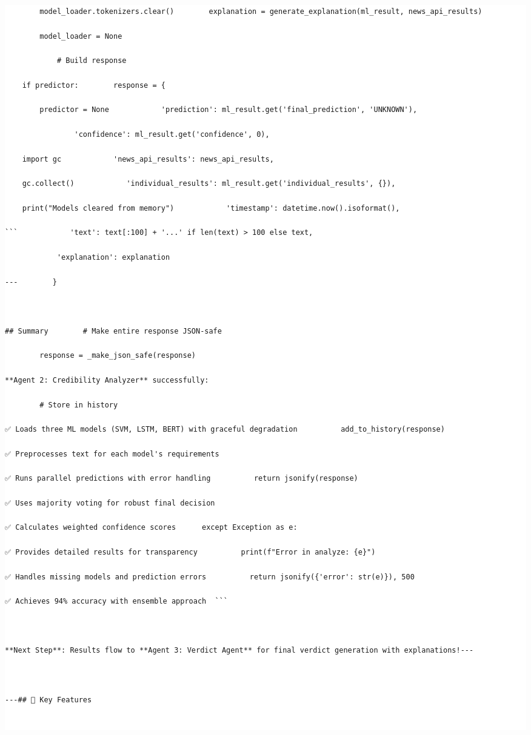 ```python#### a) **Credibility Analyzer Class** (Lines 11-22)
        model_loader.tokenizers.clear()        explanation = generate_explanation(ml_result, news_api_results)

        model_loader = None        

            # Build response

    if predictor:        response = {

        predictor = None            'prediction': ml_result.get('final_prediction', 'UNKNOWN'),

                'confidence': ml_result.get('confidence', 0),

    import gc            'news_api_results': news_api_results,

    gc.collect()            'individual_results': ml_result.get('individual_results', {}),

    print("Models cleared from memory")            'timestamp': datetime.now().isoformat(),

```            'text': text[:100] + '...' if len(text) > 100 else text,

            'explanation': explanation

---        }

        

## Summary        # Make entire response JSON-safe

        response = _make_json_safe(response)

**Agent 2: Credibility Analyzer** successfully:        

        # Store in history

✅ Loads three ML models (SVM, LSTM, BERT) with graceful degradation          add_to_history(response)

✅ Preprocesses text for each model's requirements          

✅ Runs parallel predictions with error handling          return jsonify(response)

✅ Uses majority voting for robust final decision          

✅ Calculates weighted confidence scores      except Exception as e:

✅ Provides detailed results for transparency          print(f"Error in analyze: {e}")

✅ Handles missing models and prediction errors          return jsonify({'error': str(e)}), 500

✅ Achieves 94% accuracy with ensemble approach  ```



**Next Step**: Results flow to **Agent 3: Verdict Agent** for final verdict generation with explanations!---



---## 🎯 Key Features



```
